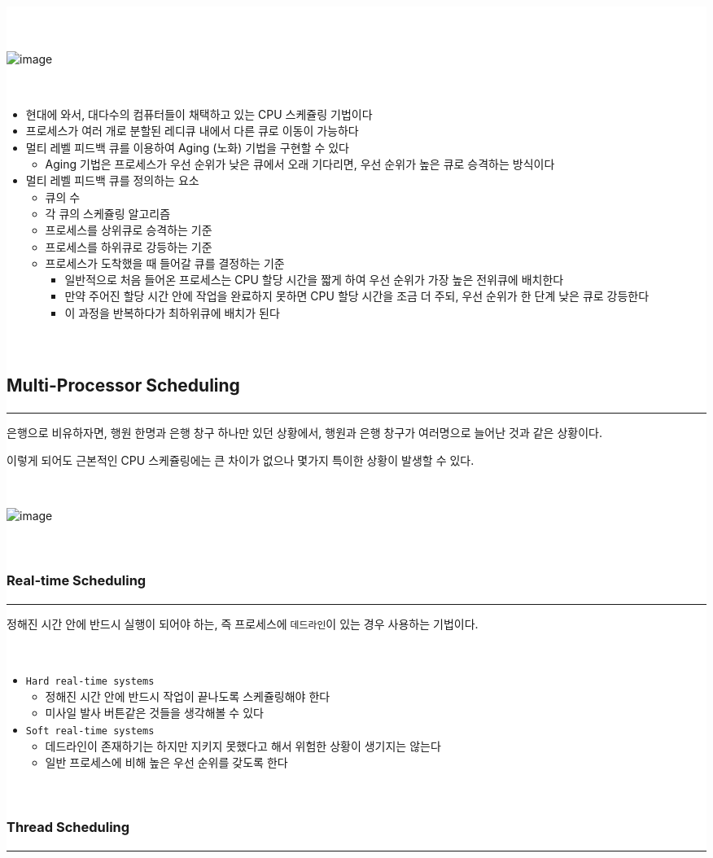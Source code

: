 <br />

<br />

![image](https://user-images.githubusercontent.com/71188307/154801876-163ea208-0e4c-424b-85c6-93309c397e71.png)

<br />

- 현대에 와서, 대다수의 컴퓨터들이 채택하고 있는 CPU 스케쥴링 기법이다
- 프로세스가 여러 개로 분할된 레디큐 내에서 다른 큐로 이동이 가능하다
- 멀티 레벨 피드백 큐를 이용하여 Aging (노화) 기법을 구현할 수 있다
  - Aging 기법은 프로세스가 우선 순위가 낮은 큐에서 오래 기다리면, 우선 순위가 높은 큐로 승격하는 방식이다
- 멀티 레벨 피드백 큐를 정의하는 요소
  - 큐의 수
  - 각 큐의 스케쥴링 알고리즘
  - 프로세스를 상위큐로 승격하는 기준
  - 프로세스를 하위큐로 강등하는 기준
  - 프로세스가 도착했을 때 들어갈 큐를 결정하는 기준
    - 일반적으로 처음 들어온 프로세스는 CPU 할당 시간을 짧게 하여 우선 순위가 가장 높은 전위큐에 배치한다
    - 만약 주어진 할당 시간 안에 작업을 완료하지 못하면 CPU 할당 시간을 조금 더 주되, 우선 순위가 한 단계 낮은 큐로 강등한다
    - 이 과정을 반복하다가 최하위큐에 배치가 된다

<br />

## Multi-Processor Scheduling

---

은행으로 비유하자면, 행원 한명과 은행 창구 하나만 있던 상황에서, 행원과 은행 창구가 여러명으로 늘어난 것과 같은 상황이다.

이렇게 되어도 근본적인 CPU 스케쥴링에는 큰 차이가 없으나 몇가지 특이한 상황이 발생할 수 있다.

<br />

![image](https://user-images.githubusercontent.com/71188307/154801938-dadbc715-7515-4f00-a1a3-e7115be7869c.png)

<br />

### Real-time Scheduling

---

정해진 시간 안에 반드시 실행이 되어야 하는, 즉 프로세스에 `데드라인`이 있는 경우 사용하는 기법이다.

<br />

- `Hard real-time systems`
  - 정해진 시간 안에 반드시 작업이 끝나도록 스케쥴링해야 한다
  - 미사일 발사 버튼같은 것들을 생각해볼 수 있다
- `Soft real-time systems`
  - 데드라인이 존재하기는 하지만 지키지 못했다고 해서 위험한 상황이 생기지는 않는다
  - 일반 프로세스에 비해 높은 우선 순위를 갖도록 한다

<br />

### Thread Scheduling

---